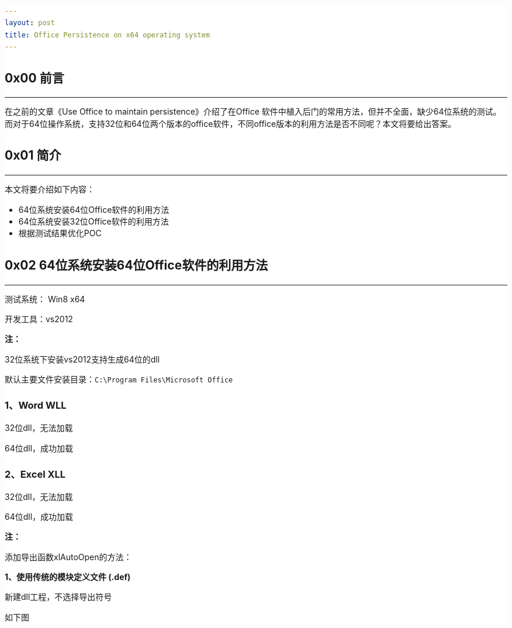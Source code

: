 ```yaml
---
layout: post
title: Office Persistence on x64 operating system
---
```


## 0x00 前言
---

在之前的文章《Use Office to maintain persistence》介绍了在Office
软件中植入后门的常用方法，但并不全面，缺少64位系统的测试。而对于64位操作系统，支持32位和64位两个版本的office软件，不同office版本的利用方法是否不同呢？本文将要给出答案。

## 0x01 简介
---

本文将要介绍如下内容：

- 64位系统安装64位Office软件的利用方法
- 64位系统安装32位Office软件的利用方法
- 根据测试结果优化POC

## 0x02 64位系统安装64位Office软件的利用方法
---

测试系统： Win8 x64

开发工具：vs2012

**注：**

32位系统下安装vs2012支持生成64位的dll

默认主要文件安装目录：`C:\Program Files\Microsoft Office`

### 1、Word WLL

32位dll，无法加载

64位dll，成功加载

### 2、Excel XLL

32位dll，无法加载

64位dll，成功加载

**注：**

添加导出函数xlAutoOpen的方法：

**1、使用传统的模块定义文件 (.def)**

新建dll工程，不选择导出符号

如下图
